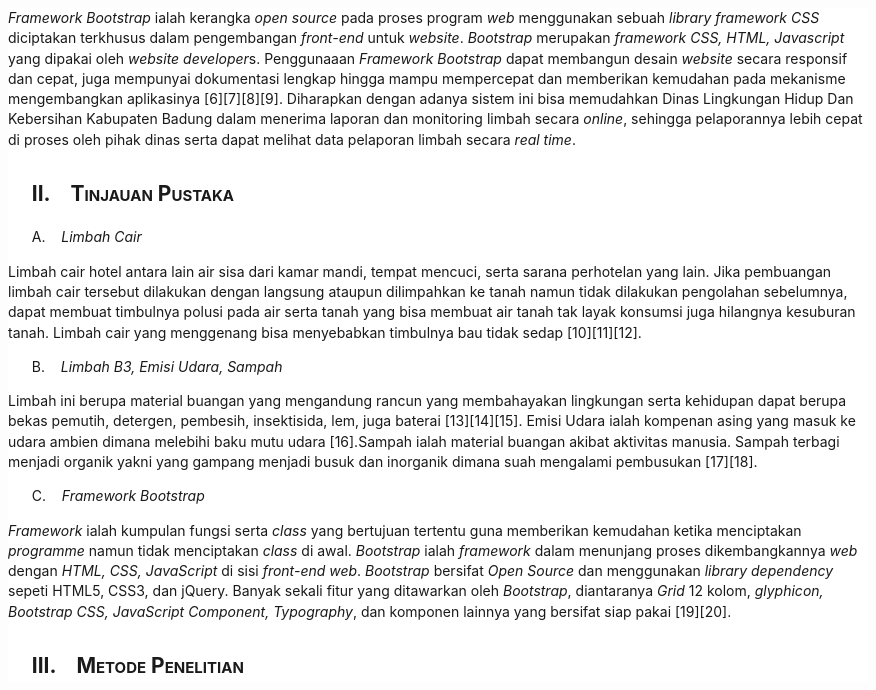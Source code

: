 <p><span class="font2" style="font-style:italic;">Framework Bootstrap</span><span class="font2"> ialah kerangka </span><span class="font2" style="font-style:italic;">open source</span><span class="font2"> pada proses program </span><span class="font2" style="font-style:italic;">web</span><span class="font2"> menggunakan sebuah </span><span class="font2" style="font-style:italic;">library framework CSS</span><span class="font2"> diciptakan terkhusus dalam pengembangan </span><span class="font2" style="font-style:italic;">front-end </span><span class="font2">untuk </span><span class="font2" style="font-style:italic;">website</span><span class="font2">. </span><span class="font2" style="font-style:italic;">Bootstrap</span><span class="font2"> merupakan </span><span class="font2" style="font-style:italic;">framework CSS, HTML, Javascript</span><span class="font2"> yang dipakai oleh </span><span class="font2" style="font-style:italic;">website developer</span><span class="font2">s. Penggunaaan </span><span class="font2" style="font-style:italic;">Framework Bootstrap</span><span class="font2"> dapat membangun desain </span><span class="font2" style="font-style:italic;">website</span><span class="font2"> secara responsif dan cepat, juga mempunyai dokumentasi lengkap hingga mampu mempercepat dan memberikan kemudahan pada mekanisme mengembangkan aplikasinya [6][7][8][9]. Diharapkan dengan adanya sistem ini bisa memudahkan Dinas Lingkungan Hidup Dan Kebersihan Kabupaten Badung dalam menerima laporan dan monitoring limbah secara </span><span class="font2" style="font-style:italic;">online</span><span class="font2">, sehingga pelaporannya lebih cepat di proses oleh pihak dinas serta dapat melihat data pelaporan limbah secara </span><span class="font2" style="font-style:italic;">real time</span><span class="font2">.</span></p>
<ul style="list-style:none;"><li>
<h2><a name="bookmark5"></a><span class="font2"><a name="bookmark6"></a>II.</span><span class="font2" style="font-variant:small-caps;"> &nbsp;&nbsp;&nbsp;Tinjauan Pustaka</span></h2></li></ul>
<ul style="list-style:none;"><li>
<p><span class="font2">A.</span><span class="font2" style="font-style:italic;"> &nbsp;&nbsp;&nbsp;Limbah Cair</span></p></li></ul>
<p><span class="font2">Limbah cair hotel antara lain air sisa dari kamar mandi, tempat mencuci, serta sarana perhotelan yang lain. Jika pembuangan limbah cair tersebut dilakukan dengan langsung ataupun dilimpahkan ke tanah namun tidak dilakukan pengolahan sebelumnya, dapat membuat timbulnya polusi pada air serta tanah yang bisa membuat air tanah tak layak konsumsi juga hilangnya kesuburan tanah. Limbah cair yang menggenang bisa menyebabkan timbulnya bau tidak sedap [10][11][12].</span></p>
<ul style="list-style:none;"><li>
<p><span class="font2">B.</span><span class="font2" style="font-style:italic;"> &nbsp;&nbsp;&nbsp;Limbah B3, Emisi Udara, Sampah</span></p></li></ul>
<p><span class="font2">Limbah ini berupa material buangan yang mengandung rancun yang membahayakan lingkungan serta kehidupan dapat berupa bekas pemutih, detergen, pembesih, insektisida, lem, juga baterai [13][14][15]. Emisi Udara ialah kompenan asing yang masuk ke udara ambien dimana melebihi baku mutu udara [16].Sampah ialah material buangan akibat aktivitas manusia. Sampah terbagi menjadi organik yakni yang gampang menjadi busuk dan inorganik dimana suah mengalami pembusukan [17][18].</span></p>
<ul style="list-style:none;"><li>
<p><span class="font2">C.</span><span class="font2" style="font-style:italic;"> &nbsp;&nbsp;&nbsp;Framework Bootstrap</span></p></li></ul>
<p><span class="font2" style="font-style:italic;">Framework</span><span class="font2"> ialah kumpulan fungsi serta </span><span class="font2" style="font-style:italic;">class</span><span class="font2"> yang bertujuan tertentu guna memberikan kemudahan ketika menciptakan </span><span class="font2" style="font-style:italic;">programme</span><span class="font2"> namun tidak menciptakan </span><span class="font2" style="font-style:italic;">class</span><span class="font2"> di awal. </span><span class="font2" style="font-style:italic;">Bootstrap</span><span class="font2"> ialah </span><span class="font2" style="font-style:italic;">framework</span><span class="font2"> dalam menunjang proses dikembangkannya </span><span class="font2" style="font-style:italic;">web</span><span class="font2"> dengan </span><span class="font2" style="font-style:italic;">HTML, CSS, JavaScript</span><span class="font2"> di sisi </span><span class="font2" style="font-style:italic;">front-end web</span><span class="font2">. </span><span class="font2" style="font-style:italic;">Bootstrap</span><span class="font2"> bersifat </span><span class="font2" style="font-style:italic;">Open Source</span><span class="font2"> dan menggunakan </span><span class="font2" style="font-style:italic;">library dependency</span><span class="font2"> sepeti HTML5, CSS3, dan jQuery. Banyak sekali fitur yang ditawarkan oleh </span><span class="font2" style="font-style:italic;">Bootstrap</span><span class="font2">, diantaranya </span><span class="font2" style="font-style:italic;">Grid</span><span class="font2"> 12 kolom, </span><span class="font2" style="font-style:italic;">glyphicon, Bootstrap CSS, JavaScript Component, Typography</span><span class="font2">, dan komponen lainnya yang bersifat siap pakai [19][20].</span></p>
<ul style="list-style:none;"><li>
<h2><a name="bookmark7"></a><span class="font2"><a name="bookmark8"></a>III.</span><span class="font2" style="font-variant:small-caps;"> &nbsp;&nbsp;&nbsp;Metode Penelitian</span></h2></li></ul>
<ul style="list-style:none;"><li>